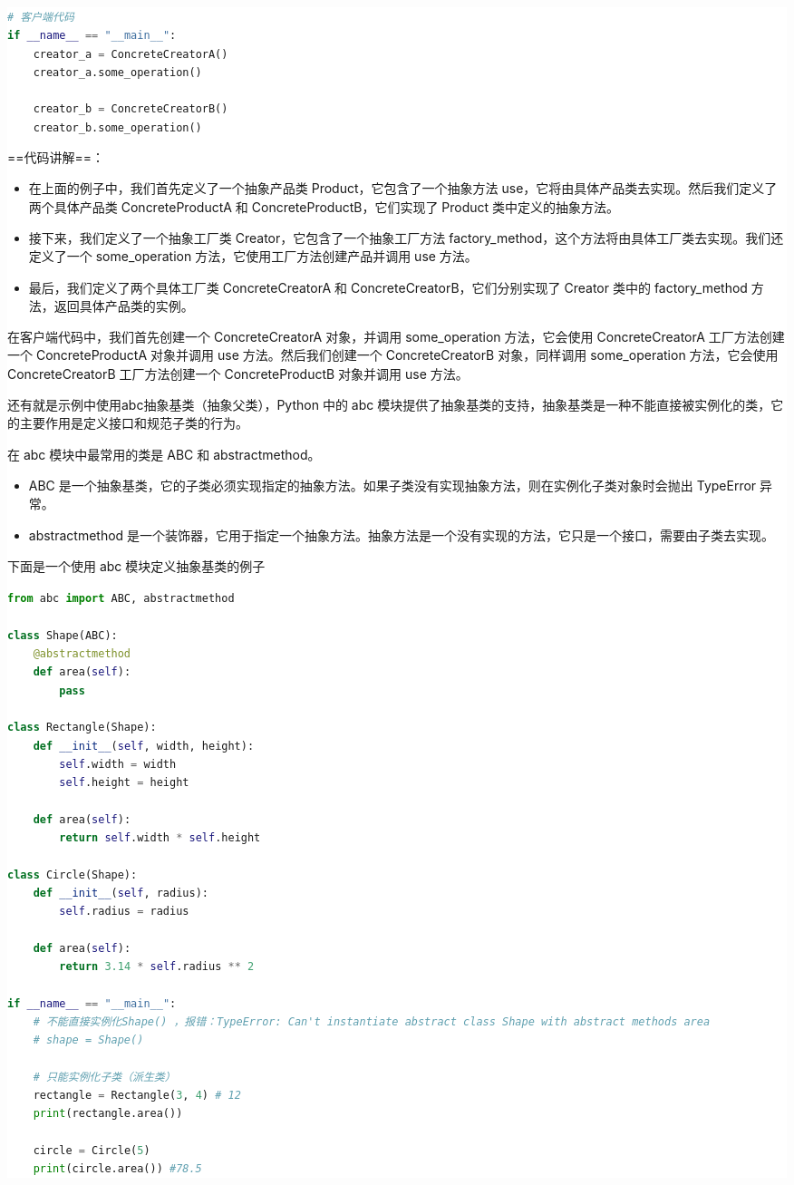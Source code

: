 ```python
# 客户端代码
if __name__ == "__main__":
    creator_a = ConcreteCreatorA()
    creator_a.some_operation()

    creator_b = ConcreteCreatorB()
    creator_b.some_operation()
```
==代码讲解==：

- 在上面的例子中，我们首先定义了一个抽象产品类 Product，它包含了一个抽象方法 use，它将由具体产品类去实现。然后我们定义了两个具体产品类 ConcreteProductA 和 ConcreteProductB，它们实现了 Product 类中定义的抽象方法。

- 接下来，我们定义了一个抽象工厂类 Creator，它包含了一个抽象工厂方法 factory_method，这个方法将由具体工厂类去实现。我们还定义了一个 some_operation 方法，它使用工厂方法创建产品并调用 use 方法。

- 最后，我们定义了两个具体工厂类 ConcreteCreatorA 和 ConcreteCreatorB，它们分别实现了 Creator 类中的 factory_method 方法，返回具体产品类的实例。

在客户端代码中，我们首先创建一个 ConcreteCreatorA 对象，并调用 some_operation 方法，它会使用 ConcreteCreatorA 工厂方法创建一个 ConcreteProductA 对象并调用 use 方法。然后我们创建一个 ConcreteCreatorB 对象，同样调用 some_operation 方法，它会使用 ConcreteCreatorB 工厂方法创建一个 ConcreteProductB 对象并调用 use 方法。

还有就是示例中使用abc抽象基类（抽象父类），Python 中的 abc 模块提供了抽象基类的支持，抽象基类是一种不能直接被实例化的类，它的主要作用是定义接口和规范子类的行为。

在 abc 模块中最常用的类是 ABC 和 abstractmethod。

- ABC 是一个抽象基类，它的子类必须实现指定的抽象方法。如果子类没有实现抽象方法，则在实例化子类对象时会抛出 TypeError 异常。

- abstractmethod 是一个装饰器，它用于指定一个抽象方法。抽象方法是一个没有实现的方法，它只是一个接口，需要由子类去实现。

下面是一个使用 abc 模块定义抽象基类的例子
```python
from abc import ABC, abstractmethod

class Shape(ABC):
    @abstractmethod
    def area(self):
        pass

class Rectangle(Shape):
    def __init__(self, width, height):
        self.width = width
        self.height = height

    def area(self):
        return self.width * self.height

class Circle(Shape):
    def __init__(self, radius):
        self.radius = radius

    def area(self):
        return 3.14 * self.radius ** 2

if __name__ == "__main__":
    # 不能直接实例化Shape() ，报错：TypeError: Can't instantiate abstract class Shape with abstract methods area
    # shape = Shape()

    # 只能实例化子类（派生类）
    rectangle = Rectangle(3, 4) # 12
    print(rectangle.area())

    circle = Circle(5)
    print(circle.area()) #78.5
```